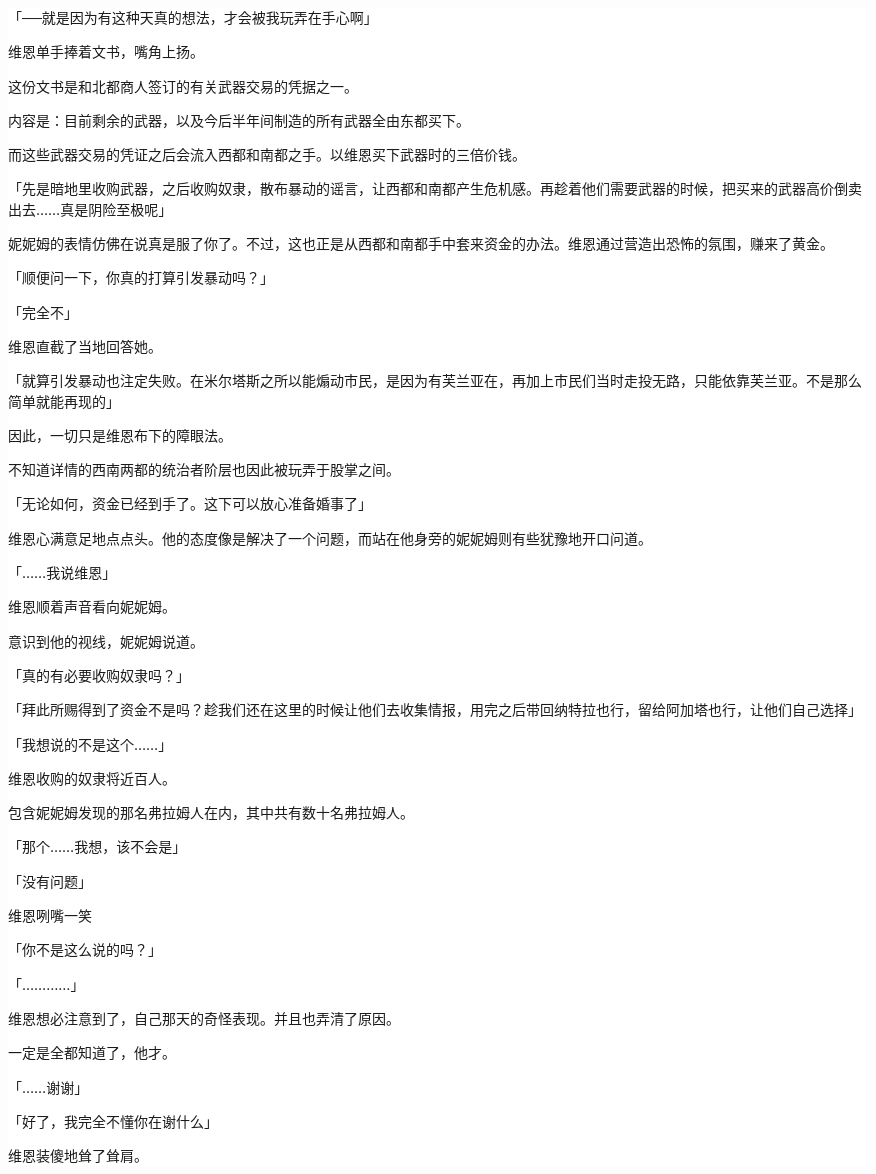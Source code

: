 「──就是因为有这种天真的想法，才会被我玩弄在手心啊」

维恩单手捧着文书，嘴角上扬。

这份文书是和北都商人签订的有关武器交易的凭据之一。

内容是：目前剩余的武器，以及今后半年间制造的所有武器全由东都买下。

而这些武器交易的凭证之后会流入西都和南都之手。以维恩买下武器时的三倍价钱。

「先是暗地里收购武器，之后收购奴隶，散布暴动的谣言，让西都和南都产生危机感。再趁着他们需要武器的时候，把买来的武器高价倒卖出去……真是阴险至极呢」

妮妮姆的表情仿佛在说真是服了你了。不过，这也正是从西都和南都手中套来资金的办法。维恩通过营造出恐怖的氛围，赚来了黄金。

「顺便问一下，你真的打算引发暴动吗？」

「完全不」

维恩直截了当地回答她。

「就算引发暴动也注定失败。在米尔塔斯之所以能煽动市民，是因为有芙兰亚在，再加上市民们当时走投无路，只能依靠芙兰亚。不是那么简单就能再现的」

因此，一切只是维恩布下的障眼法。

不知道详情的西南两都的统治者阶层也因此被玩弄于股掌之间。

「无论如何，资金已经到手了。这下可以放心准备婚事了」

维恩心满意足地点点头。他的态度像是解决了一个问题，而站在他身旁的妮妮姆则有些犹豫地开口问道。

「……我说维恩」

维恩顺着声音看向妮妮姆。

意识到他的视线，妮妮姆说道。

「真的有必要收购奴隶吗？」

「拜此所赐得到了资金不是吗？趁我们还在这里的时候让他们去收集情报，用完之后带回纳特拉也行，留给阿加塔也行，让他们自己选择」

「我想说的不是这个……」

维恩收购的奴隶将近百人。

包含妮妮姆发现的那名弗拉姆人在内，其中共有数十名弗拉姆人。

「那个……我想，该不会是」

「没有问题」

维恩咧嘴一笑

「你不是这么说的吗？」

「…………」

维恩想必注意到了，自己那天的奇怪表现。并且也弄清了原因。

一定是全都知道了，他才。

「……谢谢」

「好了，我完全不懂你在谢什么」

维恩装傻地耸了耸肩。
